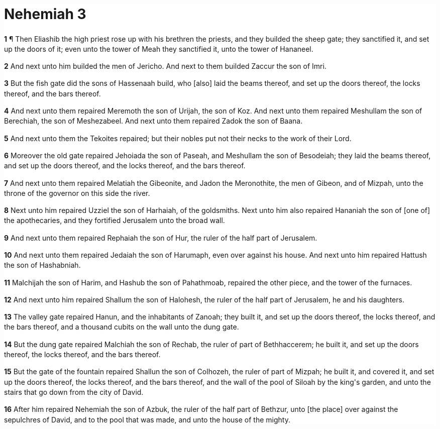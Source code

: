 # Nehemiah 3

**1** ¶ Then Eliashib the high priest rose up with his brethren the priests, and they builded the sheep gate; they sanctified it, and set up the doors of it; even unto the tower of Meah they sanctified it, unto the tower of Hananeel.

**2** And next unto him builded the men of Jericho. And next to them builded Zaccur the son of Imri.

**3** But the fish gate did the sons of Hassenaah build, who [also] laid the beams thereof, and set up the doors thereof, the locks thereof, and the bars thereof.

**4** And next unto them repaired Meremoth the son of Urijah, the son of Koz. And next unto them repaired Meshullam the son of Berechiah, the son of Meshezabeel. And next unto them repaired Zadok the son of Baana.

**5** And next unto them the Tekoites repaired; but their nobles put not their necks to the work of their Lord.

**6** Moreover the old gate repaired Jehoiada the son of Paseah, and Meshullam the son of Besodeiah; they laid the beams thereof, and set up the doors thereof, and the locks thereof, and the bars thereof.

**7** And next unto them repaired Melatiah the Gibeonite, and Jadon the Meronothite, the men of Gibeon, and of Mizpah, unto the throne of the governor on this side the river.

**8** Next unto him repaired Uzziel the son of Harhaiah, of the goldsmiths. Next unto him also repaired Hananiah the son of [one of] the apothecaries, and they fortified Jerusalem unto the broad wall.

**9** And next unto them repaired Rephaiah the son of Hur, the ruler of the half part of Jerusalem.

**10** And next unto them repaired Jedaiah the son of Harumaph, even over against his house. And next unto him repaired Hattush the son of Hashabniah.

**11** Malchijah the son of Harim, and Hashub the son of Pahathmoab, repaired the other piece, and the tower of the furnaces.

**12** And next unto him repaired Shallum the son of Halohesh, the ruler of the half part of Jerusalem, he and his daughters.

**13** The valley gate repaired Hanun, and the inhabitants of Zanoah; they built it, and set up the doors thereof, the locks thereof, and the bars thereof, and a thousand cubits on the wall unto the dung gate.

**14** But the dung gate repaired Malchiah the son of Rechab, the ruler of part of Bethhaccerem; he built it, and set up the doors thereof, the locks thereof, and the bars thereof.

**15** But the gate of the fountain repaired Shallun the son of Colhozeh, the ruler of part of Mizpah; he built it, and covered it, and set up the doors thereof, the locks thereof, and the bars thereof, and the wall of the pool of Siloah by the king's garden, and unto the stairs that go down from the city of David.

**16** After him repaired Nehemiah the son of Azbuk, the ruler of the half part of Bethzur, unto [the place] over against the sepulchres of David, and to the pool that was made, and unto the house of the mighty.
